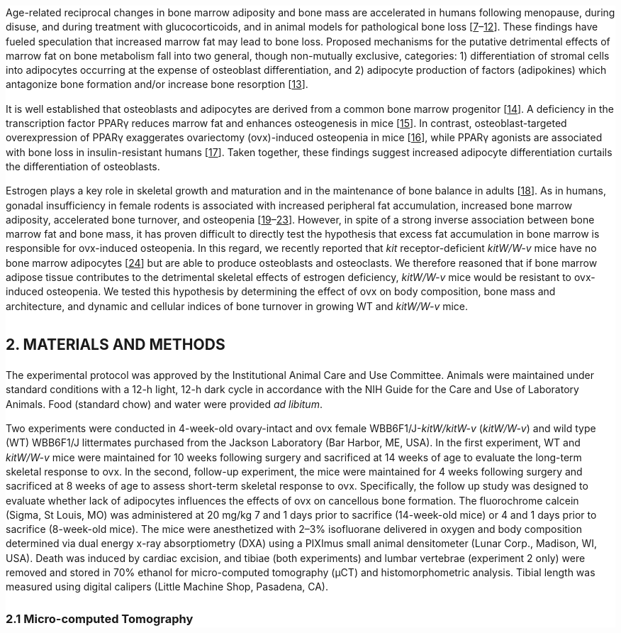 Age-related reciprocal changes in bone marrow adiposity and bone mass are accelerated in humans following menopause, during disuse, and during treatment with glucocorticoids, and in animal models for pathological bone loss \[[7](#R7)–[12](#R12)\]. These findings have fueled speculation that increased marrow fat may lead to bone loss. Proposed mechanisms for the putative detrimental effects of marrow fat on bone metabolism fall into two general, though non-mutually exclusive, categories: 1) differentiation of stromal cells into adipocytes occurring at the expense of osteoblast differentiation, and 2) adipocyte production of factors (adipokines) which antagonize bone formation and/or increase bone resorption \[[13](#R13)\].

It is well established that osteoblasts and adipocytes are derived from a common bone marrow progenitor \[[14](#R14)\]. A deficiency in the transcription factor PPARγ reduces marrow fat and enhances osteogenesis in mice \[[15](#R15)\]. In contrast, osteoblast-targeted overexpression of PPARγ exaggerates ovariectomy (ovx)-induced osteopenia in mice \[[16](#R16)\], while PPARγ agonists are associated with bone loss in insulin-resistant humans \[[17](#R17)\]. Taken together, these findings suggest increased adipocyte differentiation curtails the differentiation of osteoblasts.

Estrogen plays a key role in skeletal growth and maturation and in the maintenance of bone balance in adults \[[18](#R18)\]. As in humans, gonadal insufficiency in female rodents is associated with increased peripheral fat accumulation, increased bone marrow adiposity, accelerated bone turnover, and osteopenia \[[19](#R19)–[23](#R23)\]. However, in spite of a strong inverse association between bone marrow fat and bone mass, it has proven difficult to directly test the hypothesis that excess fat accumulation in bone marrow is responsible for ovx-induced osteopenia. In this regard, we recently reported that _kit_ receptor-deficient _kitW/W-v_ mice have no bone marrow adipocytes \[[24](#R24)\] but are able to produce osteoblasts and osteoclasts. We therefore reasoned that if bone marrow adipose tissue contributes to the detrimental skeletal effects of estrogen deficiency, _kitW/W-v_ mice would be resistant to ovx-induced osteopenia. We tested this hypothesis by determining the effect of ovx on body composition, bone mass and architecture, and dynamic and cellular indices of bone turnover in growing WT and _kitW/W-v_ mice.

## 2\. MATERIALS AND METHODS

The experimental protocol was approved by the Institutional Animal Care and Use Committee. Animals were maintained under standard conditions with a 12-h light, 12-h dark cycle in accordance with the NIH Guide for the Care and Use of Laboratory Animals. Food (standard chow) and water were provided _ad libitum_.

Two experiments were conducted in 4-week-old ovary-intact and ovx female WBB6F1/J-_kitW/kitW-v_ (_kitW/W-v_) and wild type (WT) WBB6F1/J littermates purchased from the Jackson Laboratory (Bar Harbor, ME, USA). In the first experiment, WT and _kitW/W-v_ mice were maintained for 10 weeks following surgery and sacrificed at 14 weeks of age to evaluate the long-term skeletal response to ovx. In the second, follow-up experiment, the mice were maintained for 4 weeks following surgery and sacrificed at 8 weeks of age to assess short-term skeletal response to ovx. Specifically, the follow up study was designed to evaluate whether lack of adipocytes influences the effects of ovx on cancellous bone formation. The fluorochrome calcein (Sigma, St Louis, MO) was administered at 20 mg/kg 7 and 1 days prior to sacrifice (14-week-old mice) or 4 and 1 days prior to sacrifice (8-week-old mice). The mice were anesthetized with 2–3% isofluorane delivered in oxygen and body composition determined via dual energy x-ray absorptiometry (DXA) using a PIXImus small animal densitometer (Lunar Corp., Madison, WI, USA). Death was induced by cardiac excision, and tibiae (both experiments) and lumbar vertebrae (experiment 2 only) were removed and stored in 70% ethanol for micro-computed tomography (μCT) and histomorphometric analysis. Tibial length was measured using digital calipers (Little Machine Shop, Pasadena, CA).

### 2.1 Micro-computed Tomography
